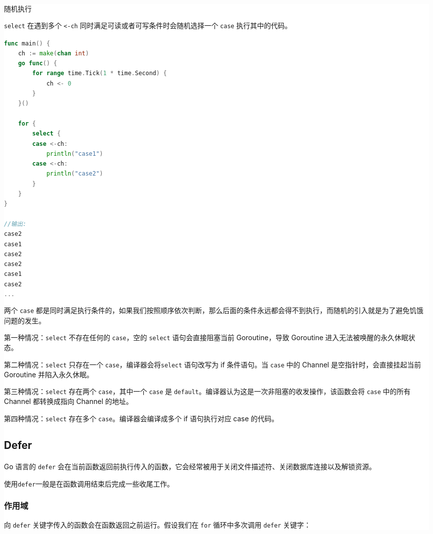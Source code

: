 随机执行

`select` 在遇到多个 `<-ch` 同时满足可读或者可写条件时会随机选择一个 `case` 执行其中的代码。

```go
func main() {
	ch := make(chan int)
	go func() {
		for range time.Tick(1 * time.Second) {
			ch <- 0
		}
	}()

	for {
		select {
		case <-ch:
			println("case1")
		case <-ch:
			println("case2")
		}
	}
}

//输出:
case2
case1
case2
case2
case1
case2
...
```

两个 `case` 都是同时满足执行条件的，如果我们按照顺序依次判断，那么后面的条件永远都会得不到执行，而随机的引入就是为了避免饥饿问题的发生。

第一种情况：`select` 不存在任何的 `case`，空的 `select` 语句会直接阻塞当前 Goroutine，导致 Goroutine 进入无法被唤醒的永久休眠状态。

第二种情况：`select` 只存在一个 `case`，编译器会将`select` 语句改写为 if 条件语句。当 `case` 中的 Channel 是空指针时，会直接挂起当前 Goroutine 并陷入永久休眠。

第三种情况：`select` 存在两个 `case`，其中一个 `case` 是 `default`。编译器认为这是一次非阻塞的收发操作，该函数会将 `case` 中的所有 Channel 都转换成指向 Channel 的地址。

第四种情况：`select` 存在多个 `case`。编译器会编译成多个 if 语句执行对应 case 的代码。



## Defer

Go 语言的 `defer` 会在当前函数返回前执行传入的函数，它会经常被用于关闭文件描述符、关闭数据库连接以及解锁资源。

使用`defer`一般是在函数调用结束后完成一些收尾工作。

### 作用域

向 `defer` 关键字传入的函数会在函数返回之前运行。假设我们在 `for` 循环中多次调用 `defer` 关键字：
